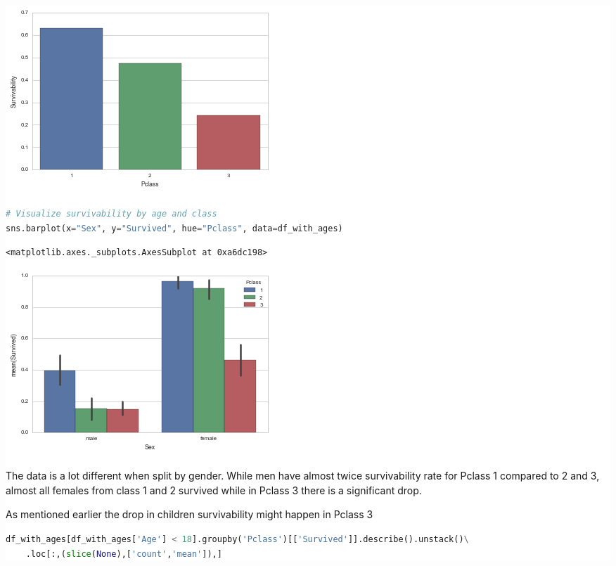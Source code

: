 
![png](output_44_0.png)



```python
# Visualize survivability by age and class
sns.barplot(x="Sex", y="Survived", hue="Pclass", data=df_with_ages)
```




    <matplotlib.axes._subplots.AxesSubplot at 0xa6dc198>




![png](output_45_1.png)


The data is a lot different when split by gender. While men have almost twice survivability rate for Pclass 1 compared to 2 and 3, almost all females from class 1 and 2 survived while in Pclass 3 there is a significant drop.

As mentioned earlier the drop in children survivability might happen in Pclass 3


```python
df_with_ages[df_with_ages['Age'] < 18].groupby('Pclass')[['Survived']].describe().unstack()\
    .loc[:,(slice(None),['count','mean']),]
```
